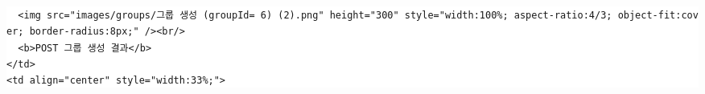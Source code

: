       <img src="images/groups/그룹 생성 (groupId= 6) (2).png" height="300" style="width:100%; aspect-ratio:4/3; object-fit:cover; border-radius:8px;" /><br/>
      <b>POST 그룹 생성 결과</b>
    </td>
    <td align="center" style="width:33%;">